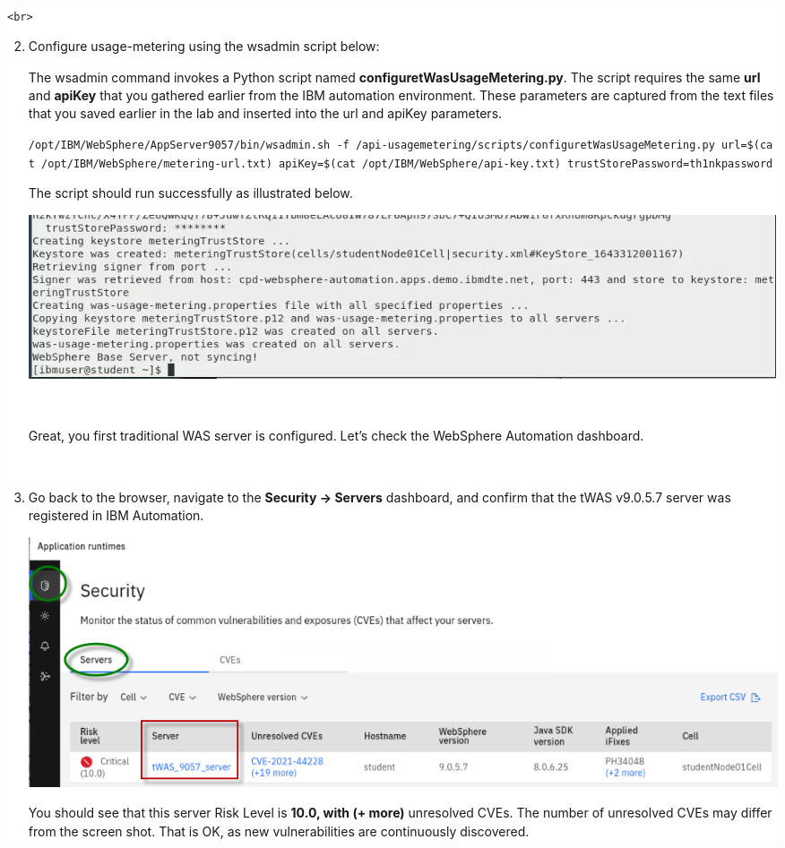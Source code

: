 	<br>

2.  Configure usage-metering using the wsadmin script below:

    The wsadmin command invokes a Python script named **configuretWasUsageMetering.py**. The script requires the same **url** and **apiKey** that you gathered earlier from the IBM automation environment. These parameters are captured from the text files that you saved earlier in the lab and inserted into the url and apiKey parameters.

        /opt/IBM/WebSphere/AppServer9057/bin/wsadmin.sh -f /api-usagemetering/scripts/configuretWasUsageMetering.py url=$(cat /opt/IBM/WebSphere/metering-url.txt) apiKey=$(cat /opt/IBM/WebSphere/api-key.txt) trustStorePassword=th1nkpassword

    The script should run successfully as illustrated below.

    ![](./lab1-media/media/image27.png)
	
	<br>

    Great, you first traditional WAS server is configured. Let’s check the WebSphere Automation dashboard. 

    </br>

3.	Go back to the browser, navigate to the **Security -> Servers** dashboard, and confirm that the tWAS v9.0.5.7 server was registered in IBM Automation.

    ![dashboard tWAS1](./lab1-media/media/image28.png)
 
    You should see that this server Risk Level is **10.0, with (+ more)** unresolved CVEs. The number of unresolved CVEs may differ from the screen shot. That is OK, as new vulnerabilities are continuously discovered. 
